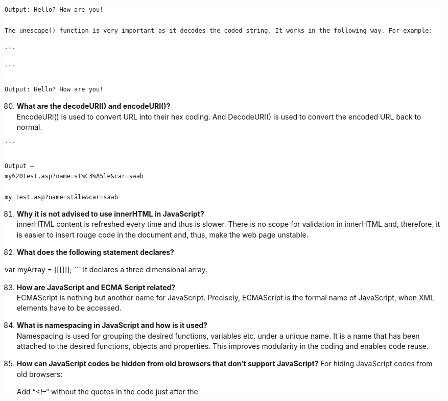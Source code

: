 	Output: Hello? How are you!

	The unescape() function is very important as it decodes the coded string. It works in the following way. For example:

	```
<script>
document.write(unescape(“Hello%3F%20How%20are%20you%21”));
</script>
	```

	Output: Hello? How are you!

80. **What are the decodeURI() and encodeURI()?**  
EncodeURl() is used to convert URL into their hex coding. And DecodeURI() is used to convert the encoded URL back to normal.

	```
<script>
var uri="my test.asp?name=ståle&car=saab";
document.write(encodeURI(uri)+ "<br>");
document.write(decodeURI(uri));
</script>
	```

	Output –  
	my%20test.asp?name=st%C3%A5le&car=saab

	my test.asp?name=ståle&car=saab

81. **Why it is not advised to use innerHTML in JavaScript?**  
innerHTML content is refreshed every time and thus is slower. There is no scope for validation in innerHTML and, therefore, it is easier to insert rouge code in the document and, thus, make the web page unstable.

82. **What does the following statement declares?**  

	```
var myArray = [[[]]];
	``` 
	It declares a three dimensional array.

83. **How are JavaScript and ECMA Script related?**  
ECMAScript is nothing but another name for JavaScript. Precisely, ECMAScript is the formal name of JavaScript, when XML elements have to be accessed.

84. **What is namespacing in JavaScript and how is it used?**  
Namespacing is used for grouping the desired functions, variables etc. under a unique name. It is a name that has been attached to the desired functions, objects and properties. This improves modularity in the coding and enables code reuse.

85. **How can JavaScript codes be hidden from old browsers that don’t support JavaScript?** 
For hiding JavaScript codes from old browsers:

	Add “<!–” without the quotes in the code just after the <script> tag.

	Add “//–>” without the quotes in the code just before the <script> tag.

	Old browsers will now treat this JavaScript code as a long HTML comment. While, a browser that supports JavaScript, will take the “<!–” and “//–>” as one-line comments.

 
